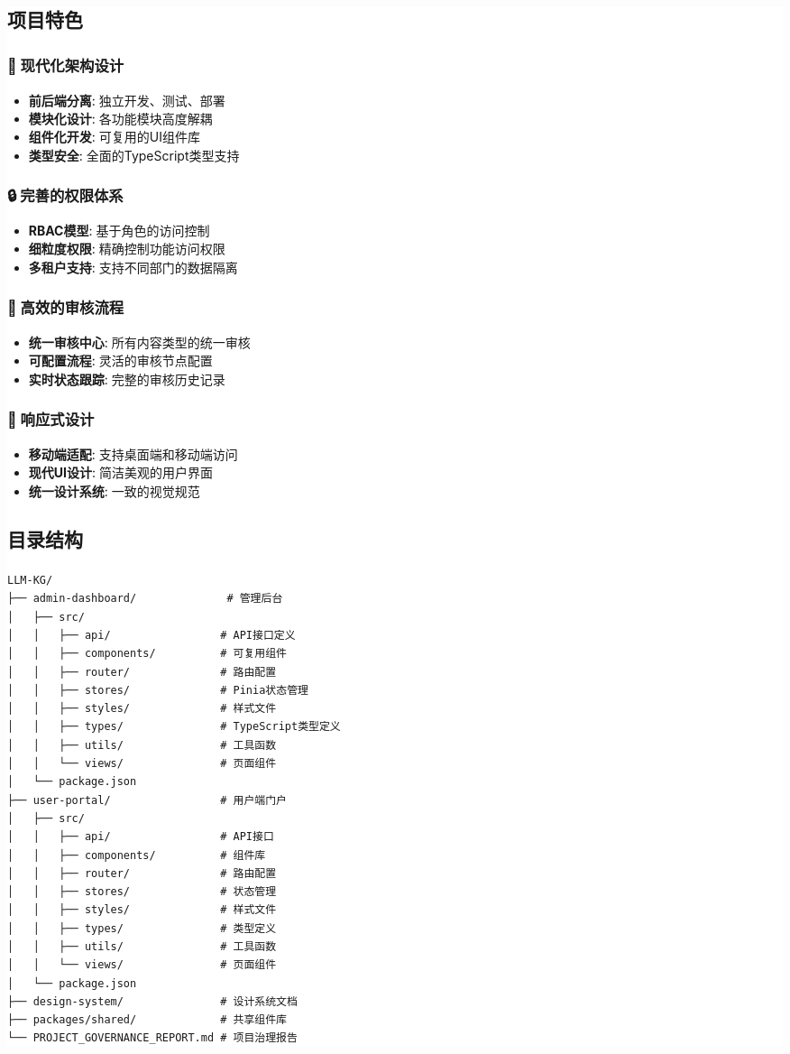 ## 项目特色

### 🎯 现代化架构设计
- **前后端分离**: 独立开发、测试、部署
- **模块化设计**: 各功能模块高度解耦
- **组件化开发**: 可复用的UI组件库
- **类型安全**: 全面的TypeScript类型支持

### 🔒 完善的权限体系
- **RBAC模型**: 基于角色的访问控制
- **细粒度权限**: 精确控制功能访问权限
- **多租户支持**: 支持不同部门的数据隔离

### 🚀 高效的审核流程
- **统一审核中心**: 所有内容类型的统一审核
- **可配置流程**: 灵活的审核节点配置
- **实时状态跟踪**: 完整的审核历史记录

### 📱 响应式设计
- **移动端适配**: 支持桌面端和移动端访问
- **现代UI设计**: 简洁美观的用户界面
- **统一设计系统**: 一致的视觉规范

## 目录结构

```
LLM-KG/
├── admin-dashboard/              # 管理后台
│   ├── src/
│   │   ├── api/                 # API接口定义
│   │   ├── components/          # 可复用组件
│   │   ├── router/              # 路由配置
│   │   ├── stores/              # Pinia状态管理
│   │   ├── styles/              # 样式文件
│   │   ├── types/               # TypeScript类型定义
│   │   ├── utils/               # 工具函数
│   │   └── views/               # 页面组件
│   └── package.json
├── user-portal/                 # 用户端门户
│   ├── src/
│   │   ├── api/                 # API接口
│   │   ├── components/          # 组件库
│   │   ├── router/              # 路由配置
│   │   ├── stores/              # 状态管理
│   │   ├── styles/              # 样式文件
│   │   ├── types/               # 类型定义
│   │   ├── utils/               # 工具函数
│   │   └── views/               # 页面组件
│   └── package.json
├── design-system/               # 设计系统文档
├── packages/shared/             # 共享组件库
└── PROJECT_GOVERNANCE_REPORT.md # 项目治理报告
```
